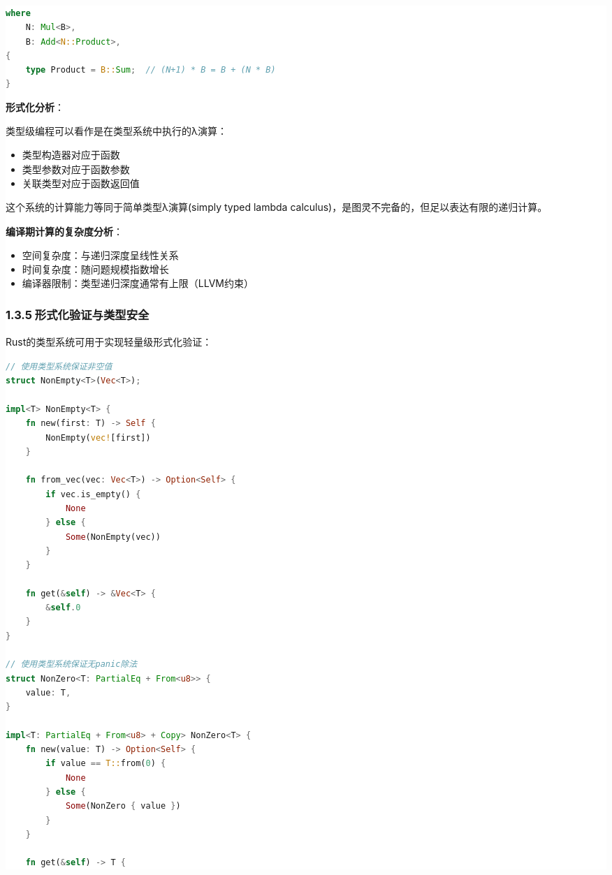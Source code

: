 ```rust
where
    N: Mul<B>,
    B: Add<N::Product>,
{
    type Product = B::Sum;  // (N+1) * B = B + (N * B)
}

```

**形式化分析**：

类型级编程可以看作是在类型系统中执行的λ演算：

- 类型构造器对应于函数
- 类型参数对应于函数参数
- 关联类型对应于函数返回值

这个系统的计算能力等同于简单类型λ演算(simply typed lambda calculus)，是图灵不完备的，但足以表达有限的递归计算。

**编译期计算的复杂度分析**：

- 空间复杂度：与递归深度呈线性关系
- 时间复杂度：随问题规模指数增长
- 编译器限制：类型递归深度通常有上限（LLVM约束）

### 1.3.5 形式化验证与类型安全

Rust的类型系统可用于实现轻量级形式化验证：

```rust
// 使用类型系统保证非空值
struct NonEmpty<T>(Vec<T>);

impl<T> NonEmpty<T> {
    fn new(first: T) -> Self {
        NonEmpty(vec![first])
    }
    
    fn from_vec(vec: Vec<T>) -> Option<Self> {
        if vec.is_empty() {
            None
        } else {
            Some(NonEmpty(vec))
        }
    }
    
    fn get(&self) -> &Vec<T> {
        &self.0
    }
}

// 使用类型系统保证无panic除法
struct NonZero<T: PartialEq + From<u8>> {
    value: T,
}

impl<T: PartialEq + From<u8> + Copy> NonZero<T> {
    fn new(value: T) -> Option<Self> {
        if value == T::from(0) {
            None
        } else {
            Some(NonZero { value })
        }
    }
    
    fn get(&self) -> T {
```